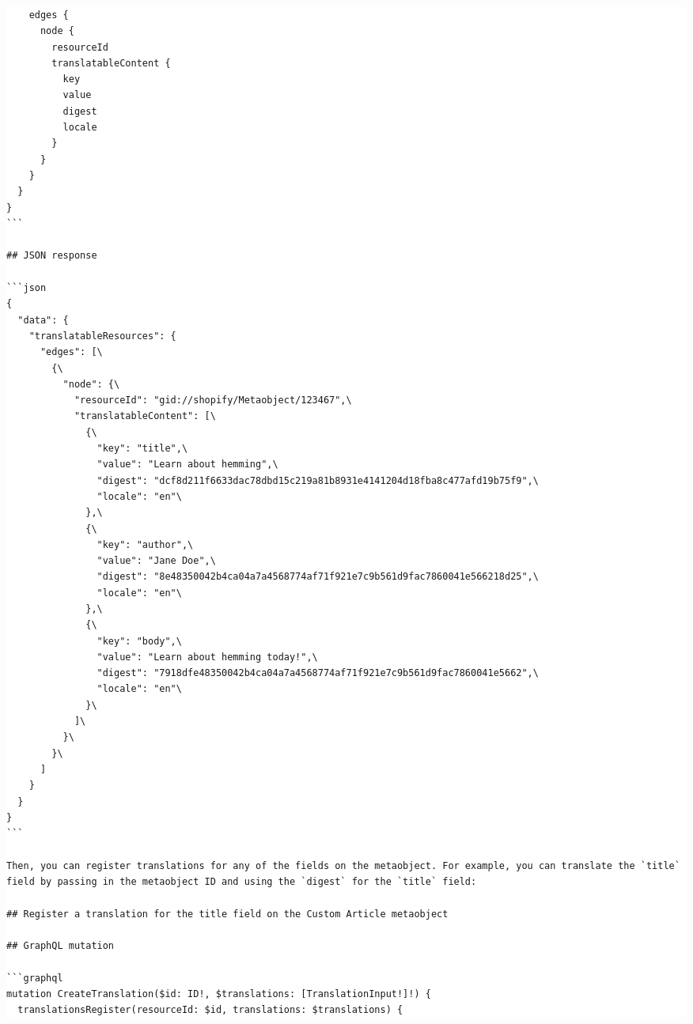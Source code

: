 ````
    edges {
      node {
        resourceId
        translatableContent {
          key
          value
          digest
          locale
        }
      }
    }
  }
}
```

## JSON response

```json
{
  "data": {
    "translatableResources": {
      "edges": [\
        {\
          "node": {\
            "resourceId": "gid://shopify/Metaobject/123467",\
            "translatableContent": [\
              {\
                "key": "title",\
                "value": "Learn about hemming",\
                "digest": "dcf8d211f6633dac78dbd15c219a81b8931e4141204d18fba8c477afd19b75f9",\
                "locale": "en"\
              },\
              {\
                "key": "author",\
                "value": "Jane Doe",\
                "digest": "8e48350042b4ca04a7a4568774af71f921e7c9b561d9fac7860041e566218d25",\
                "locale": "en"\
              },\
              {\
                "key": "body",\
                "value": "Learn about hemming today!",\
                "digest": "7918dfe48350042b4ca04a7a4568774af71f921e7c9b561d9fac7860041e5662",\
                "locale": "en"\
              }\
            ]\
          }\
        }\
      ]
    }
  }
}
```

Then, you can register translations for any of the fields on the metaobject. For example, you can translate the `title` field by passing in the metaobject ID and using the `digest` for the `title` field:

## Register a translation for the title field on the Custom Article metaobject

## GraphQL mutation

```graphql
mutation CreateTranslation($id: ID!, $translations: [TranslationInput!]!) {
  translationsRegister(resourceId: $id, translations: $translations) {
````